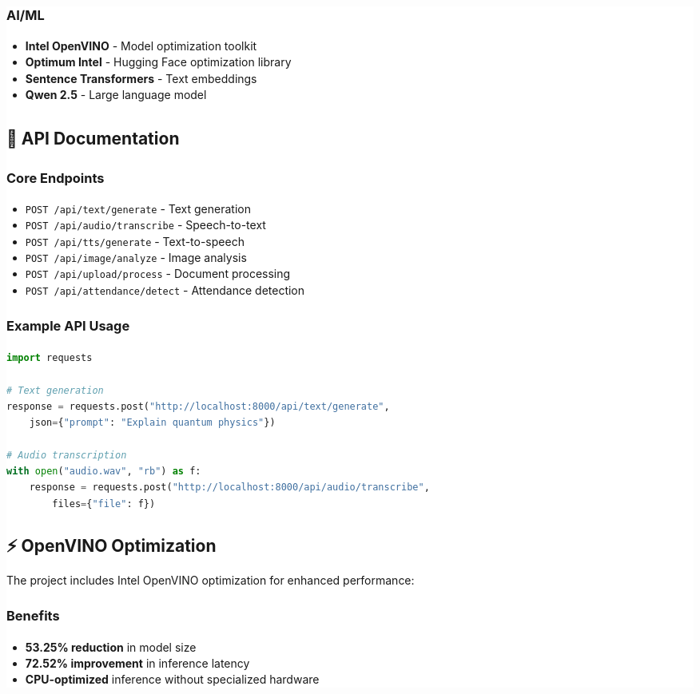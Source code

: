 ### AI/ML
- **Intel OpenVINO** - Model optimization toolkit
- **Optimum Intel** - Hugging Face optimization library
- **Sentence Transformers** - Text embeddings
- **Qwen 2.5** - Large language model

## 🔌 API Documentation

### Core Endpoints

- `POST /api/text/generate` - Text generation
- `POST /api/audio/transcribe` - Speech-to-text
- `POST /api/tts/generate` - Text-to-speech
- `POST /api/image/analyze` - Image analysis
- `POST /api/upload/process` - Document processing
- `POST /api/attendance/detect` - Attendance detection

### Example API Usage

```python
import requests

# Text generation
response = requests.post("http://localhost:8000/api/text/generate", 
    json={"prompt": "Explain quantum physics"})

# Audio transcription
with open("audio.wav", "rb") as f:
    response = requests.post("http://localhost:8000/api/audio/transcribe", 
        files={"file": f})
```

## ⚡ OpenVINO Optimization

The project includes Intel OpenVINO optimization for enhanced performance:

### Benefits
- **53.25% reduction** in model size
- **72.52% improvement** in inference latency
- **CPU-optimized** inference without specialized hardware
